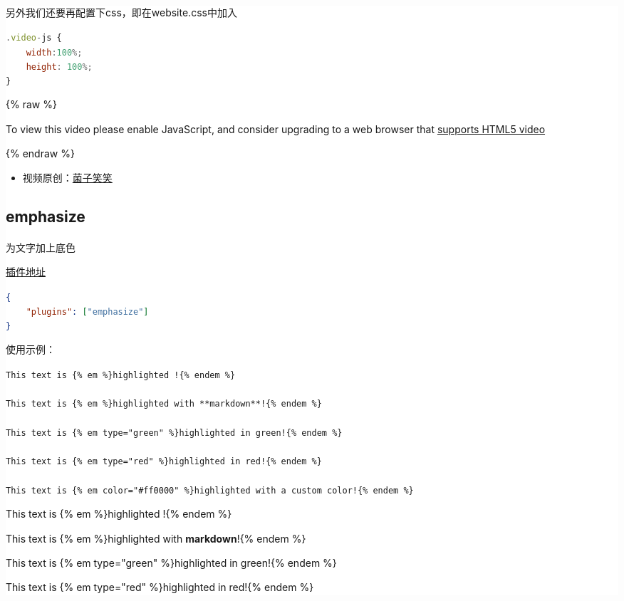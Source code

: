 另外我们还要再配置下css，即在website.css中加入

```js
.video-js {
    width:100%;
    height: 100%;
}
```

{% raw %}
  <video id="my-video" class="video-js" controls preload="auto" poster="./images/cover.jpg" data-setup='{"aspectRatio":"16:9"}'>
  <source src="./videos/【国漫古风虐向】下一世，不知可否再相见.mp4" type='video/mp4'>
  <source src="./videos/【国漫古风虐向】下一世，不知可否再相见.flv" type='video/flv'>
  <p class="vjs-no-js">
    To view this video please enable JavaScript, and consider upgrading to a web browser that
    <a href="http://videojs.com/html5-video-support/" target="_blank">supports HTML5 video</a>
  </p>
  </video>
{% endraw %}


- 视频原创：[菌子笑笑](https://space.bilibili.com/12504858)


## emphasize

为文字加上底色

[插件地址](https://plugins.gitbook.com/plugin/emphasize)

```json
{
    "plugins": ["emphasize"]
}
```

使用示例：

```
This text is {% em %}highlighted !{% endem %}

This text is {% em %}highlighted with **markdown**!{% endem %}

This text is {% em type="green" %}highlighted in green!{% endem %}

This text is {% em type="red" %}highlighted in red!{% endem %}

This text is {% em color="#ff0000" %}highlighted with a custom color!{% endem %}
```

This text is {% em %}highlighted !{% endem %}

This text is {% em %}highlighted with **markdown**!{% endem %}

This text is {% em type="green" %}highlighted in green!{% endem %}

This text is {% em type="red" %}highlighted in red!{% endem %}

